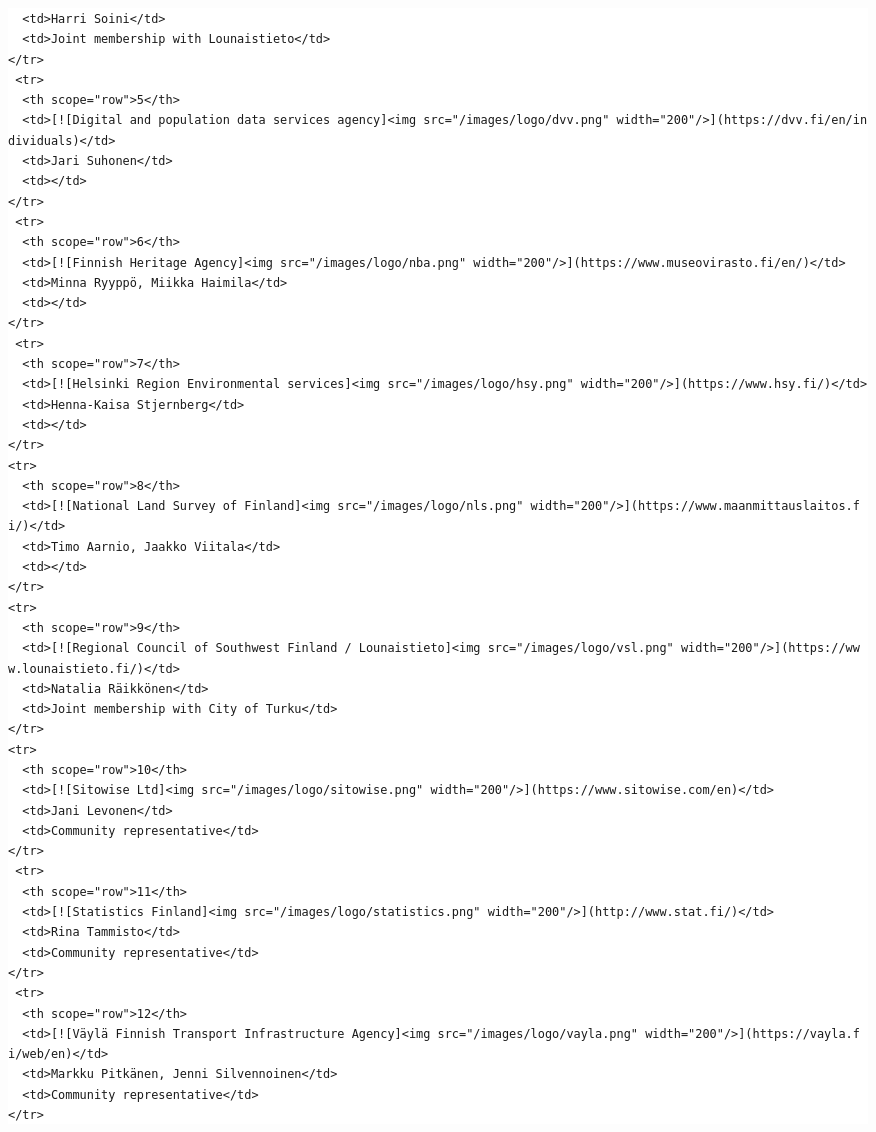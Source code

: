       <td>Harri Soini</td>
      <td>Joint membership with Lounaistieto</td>
    </tr>
     <tr>
      <th scope="row">5</th>
      <td>[![Digital and population data services agency]<img src="/images/logo/dvv.png" width="200"/>](https://dvv.fi/en/individuals)</td>
      <td>Jari Suhonen</td>
      <td></td>
    </tr>
     <tr>
      <th scope="row">6</th>
      <td>[![Finnish Heritage Agency]<img src="/images/logo/nba.png" width="200"/>](https://www.museovirasto.fi/en/)</td>
      <td>Minna Ryyppö, Miikka Haimila</td>
      <td></td>
    </tr>
     <tr>
      <th scope="row">7</th>
      <td>[![Helsinki Region Environmental services]<img src="/images/logo/hsy.png" width="200"/>](https://www.hsy.fi/)</td>
      <td>Henna-Kaisa Stjernberg</td>
      <td></td>
    </tr>
    <tr>
      <th scope="row">8</th>
      <td>[![National Land Survey of Finland]<img src="/images/logo/nls.png" width="200"/>](https://www.maanmittauslaitos.fi/)</td>
      <td>Timo Aarnio, Jaakko Viitala</td>
      <td></td>
    </tr>
    <tr>
      <th scope="row">9</th>
      <td>[![Regional Council of Southwest Finland / Lounaistieto]<img src="/images/logo/vsl.png" width="200"/>](https://www.lounaistieto.fi/)</td>
      <td>Natalia Räikkönen</td>
      <td>Joint membership with City of Turku</td>
    </tr>
    <tr>
      <th scope="row">10</th>
      <td>[![Sitowise Ltd]<img src="/images/logo/sitowise.png" width="200"/>](https://www.sitowise.com/en)</td>
      <td>Jani Levonen</td>
      <td>Community representative</td>
    </tr>
     <tr>
      <th scope="row">11</th>
      <td>[![Statistics Finland]<img src="/images/logo/statistics.png" width="200"/>](http://www.stat.fi/)</td>
      <td>Rina Tammisto</td>
      <td>Community representative</td>
    </tr>
     <tr>
      <th scope="row">12</th>
      <td>[![Väylä Finnish Transport Infrastructure Agency]<img src="/images/logo/vayla.png" width="200"/>](https://vayla.fi/web/en)</td>
      <td>Markku Pitkänen, Jenni Silvennoinen</td>
      <td>Community representative</td>
    </tr>
  </tbody>
</table>
